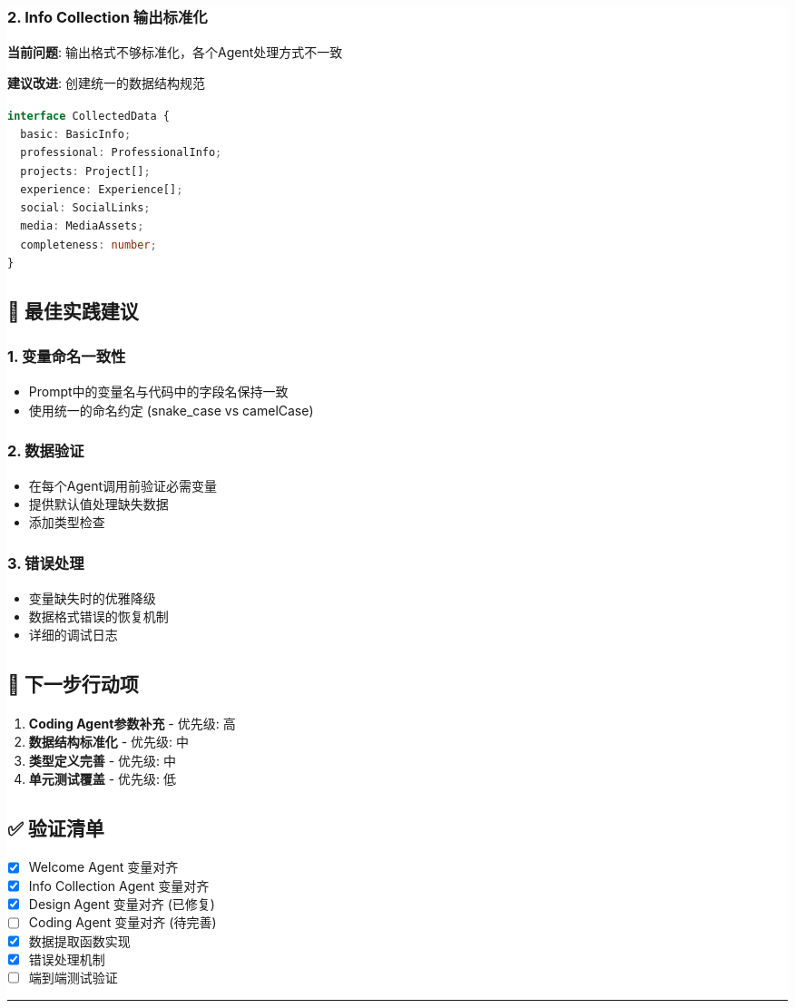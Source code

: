### 2. **Info Collection 输出标准化**
**当前问题**: 输出格式不够标准化，各个Agent处理方式不一致

**建议改进**: 创建统一的数据结构规范
```typescript
interface CollectedData {
  basic: BasicInfo;
  professional: ProfessionalInfo;
  projects: Project[];
  experience: Experience[];
  social: SocialLinks;
  media: MediaAssets;
  completeness: number;
}
```

## 🎯 **最佳实践建议**

### 1. **变量命名一致性**
- Prompt中的变量名与代码中的字段名保持一致
- 使用统一的命名约定 (snake_case vs camelCase)

### 2. **数据验证**
- 在每个Agent调用前验证必需变量
- 提供默认值处理缺失数据
- 添加类型检查

### 3. **错误处理**
- 变量缺失时的优雅降级
- 数据格式错误的恢复机制
- 详细的调试日志

## 📝 **下一步行动项**

1. **Coding Agent参数补充** - 优先级: 高
2. **数据结构标准化** - 优先级: 中
3. **类型定义完善** - 优先级: 中
4. **单元测试覆盖** - 优先级: 低

## ✅ **验证清单**

- [x] Welcome Agent 变量对齐
- [x] Info Collection Agent 变量对齐  
- [x] Design Agent 变量对齐 (已修复)
- [ ] Coding Agent 变量对齐 (待完善)
- [x] 数据提取函数实现
- [x] 错误处理机制
- [ ] 端到端测试验证

---

